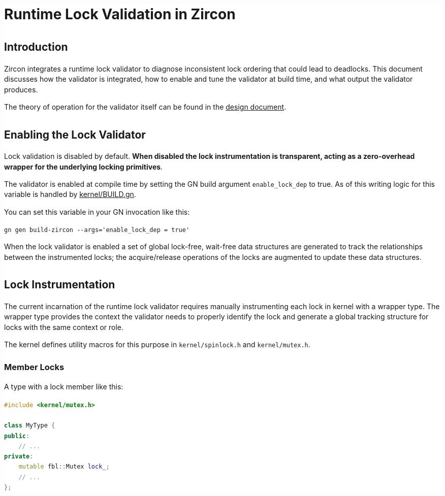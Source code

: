 # Runtime Lock Validation in Zircon

## Introduction

Zircon integrates a runtime lock validator to diagnose inconsistent lock
ordering that could lead to deadlocks. This document discusses how the
validator is integrated, how to enable and tune the validator at build time,
and what output the validator produces.

The theory of operation for the validator itself can be found in the
[design document](lockdep-design.md).

## Enabling the Lock Validator

Lock validation is disabled by default. **When disabled the lock instrumentation
is transparent, acting as a zero-overhead wrapper for the underlying locking
primitives**.

The validator is enabled at compile time by setting the GN build argument
`enable_lock_dep` to true. As of this writing logic for this variable is
handled by [kernel/BUILD.gn](../kernel/BUILD.gn).

You can set this variable in your GN invocation like this:

```
gn gen build-zircon --args='enable_lock_dep = true'
```

When the lock validator is enabled a set of global lock-free, wait-free data
structures are generated to track the relationships between the instrumented
locks; the acquire/release operations of the locks are augmented to update
these data structures.

## Lock Instrumentation

The current incarnation of the runtime lock validator requires manually
instrumenting each lock in kernel with a wrapper type. The wrapper type provides
the context the validator needs to properly identify the lock and generate a
global tracking structure for locks with the same context or role.

The kernel defines utility macros for this purpose in `kernel/spinlock.h` and
`kernel/mutex.h`.

### Member Locks

A type with a lock member like this:

```C++
#include <kernel/mutex.h>

class MyType {
public:
	// ...
private:
	mutable fbl::Mutex lock_;
	// ...
};
```
